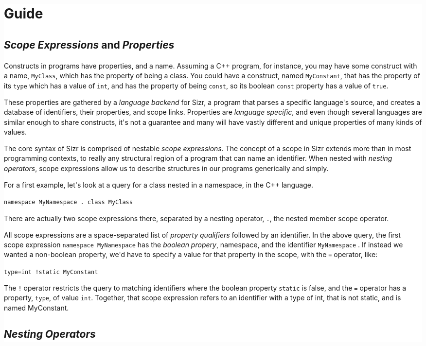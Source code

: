 
# Guide

## _Scope Expressions_ and _Properties_

Constructs in programs have properties, and a name. Assuming a C++ program, for instance, you may have some construct with a name, `MyClass`,
which has the property of being a class. You could have a construct, named `MyConstant`, that has the property of its
`type` which has a value of `int`, and has the property of being `const`, so its boolean `const` property has a value of `true`.


These properties are gathered by a _language backend_ for Sizr, a program that parses a specific language's source, and creates a database of identifiers, their properties,
and scope links. Properties are _language specific_, and even though several languages are similar enough to share constructs, it's not a guarantee and many will
have vastly different and unique properties of many kinds of values.


The core syntax of Sizr is comprised of nestable _scope expressions_. The concept of a scope in Sizr extends more than in most
programming contexts, to really any structural region of a program that can name an identifier.
When nested with _nesting operators_, scope expressions allow us to describe structures in our programs generically and simply.


For a first example, let's look at a query for a class nested in a namespace, in the C++ language.


```
namespace MyNamespace . class MyClass
```


There are actually two scope expressions there, separated by a nesting operator,  `.`, the nested member scope operator.


All scope expressions are a space-separated list of _property qualifiers_ followed by an identifier. In the above query, the first scope expression
`namespace MyNamespace` has the _boolean propery_, namespace, and the identifier `MyNamespace` .
If instead we wanted a non-boolean property, we'd have to specify a value for that property in the scope, with the `=` operator, like:


```
type=int !static MyConstant
```


The `!` operator restricts the query to matching identifiers where the boolean property `static` is false, and the `=` operator has a property, `type`,
of value `int`. Together, that scope expression refers to an identifier with a type of int, that is not static, and is named MyConstant.


## _Nesting Operators_
